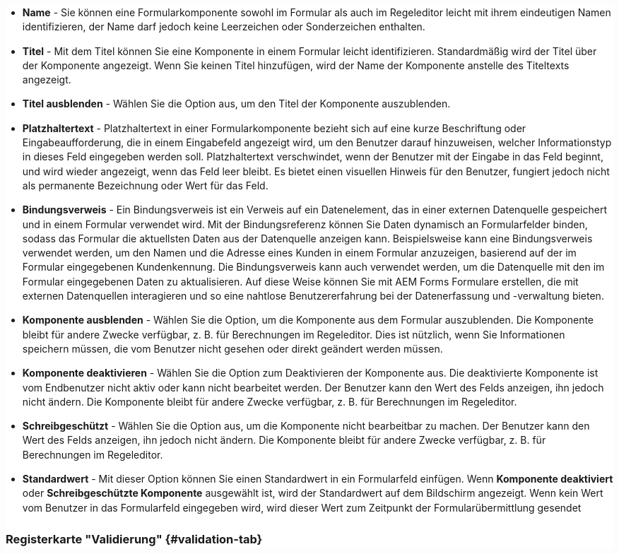 * **Name** - Sie können eine Formularkomponente sowohl im Formular als auch im Regeleditor leicht mit ihrem eindeutigen Namen identifizieren, der Name darf jedoch keine Leerzeichen oder Sonderzeichen enthalten.

* **Titel** - Mit dem Titel können Sie eine Komponente in einem Formular leicht identifizieren. Standardmäßig wird der Titel über der Komponente angezeigt. Wenn Sie keinen Titel hinzufügen, wird der Name der Komponente anstelle des Titeltexts angezeigt.

* **Titel ausblenden** - Wählen Sie die Option aus, um den Titel der Komponente auszublenden.

* **Platzhaltertext** - Platzhaltertext in einer Formularkomponente bezieht sich auf eine kurze Beschriftung oder Eingabeaufforderung, die in einem Eingabefeld angezeigt wird, um den Benutzer darauf hinzuweisen, welcher Informationstyp in dieses Feld eingegeben werden soll. Platzhaltertext verschwindet, wenn der Benutzer mit der Eingabe in das Feld beginnt, und wird wieder angezeigt, wenn das Feld leer bleibt. Es bietet einen visuellen Hinweis für den Benutzer, fungiert jedoch nicht als permanente Bezeichnung oder Wert für das Feld.

* **Bindungsverweis** - Ein Bindungsverweis ist ein Verweis auf ein Datenelement, das in einer externen Datenquelle gespeichert und in einem Formular verwendet wird. Mit der Bindungsreferenz können Sie Daten dynamisch an Formularfelder binden, sodass das Formular die aktuellsten Daten aus der Datenquelle anzeigen kann. Beispielsweise kann eine Bindungsverweis verwendet werden, um den Namen und die Adresse eines Kunden in einem Formular anzuzeigen, basierend auf der im Formular eingegebenen Kundenkennung. Die Bindungsverweis kann auch verwendet werden, um die Datenquelle mit den im Formular eingegebenen Daten zu aktualisieren. Auf diese Weise können Sie mit AEM Forms Formulare erstellen, die mit externen Datenquellen interagieren und so eine nahtlose Benutzererfahrung bei der Datenerfassung und -verwaltung bieten.

* **Komponente ausblenden** - Wählen Sie die Option, um die Komponente aus dem Formular auszublenden. Die Komponente bleibt für andere Zwecke verfügbar, z. B. für Berechnungen im Regeleditor. Dies ist nützlich, wenn Sie Informationen speichern müssen, die vom Benutzer nicht gesehen oder direkt geändert werden müssen.

* **Komponente deaktivieren** - Wählen Sie die Option zum Deaktivieren der Komponente aus. Die deaktivierte Komponente ist vom Endbenutzer nicht aktiv oder kann nicht bearbeitet werden. Der Benutzer kann den Wert des Felds anzeigen, ihn jedoch nicht ändern. Die Komponente bleibt für andere Zwecke verfügbar, z. B. für Berechnungen im Regeleditor.

* **Schreibgeschützt** - Wählen Sie die Option aus, um die Komponente nicht bearbeitbar zu machen. Der Benutzer kann den Wert des Felds anzeigen, ihn jedoch nicht ändern. Die Komponente bleibt für andere Zwecke verfügbar, z. B. für Berechnungen im Regeleditor.

* **Standardwert** - Mit dieser Option können Sie einen Standardwert in ein Formularfeld einfügen. Wenn **Komponente deaktiviert** oder **Schreibgeschützte Komponente** ausgewählt ist, wird der Standardwert auf dem Bildschirm angezeigt. Wenn kein Wert vom Benutzer in das Formularfeld eingegeben wird, wird dieser Wert zum Zeitpunkt der Formularübermittlung gesendet

### Registerkarte &quot;Validierung&quot; {#validation-tab}
